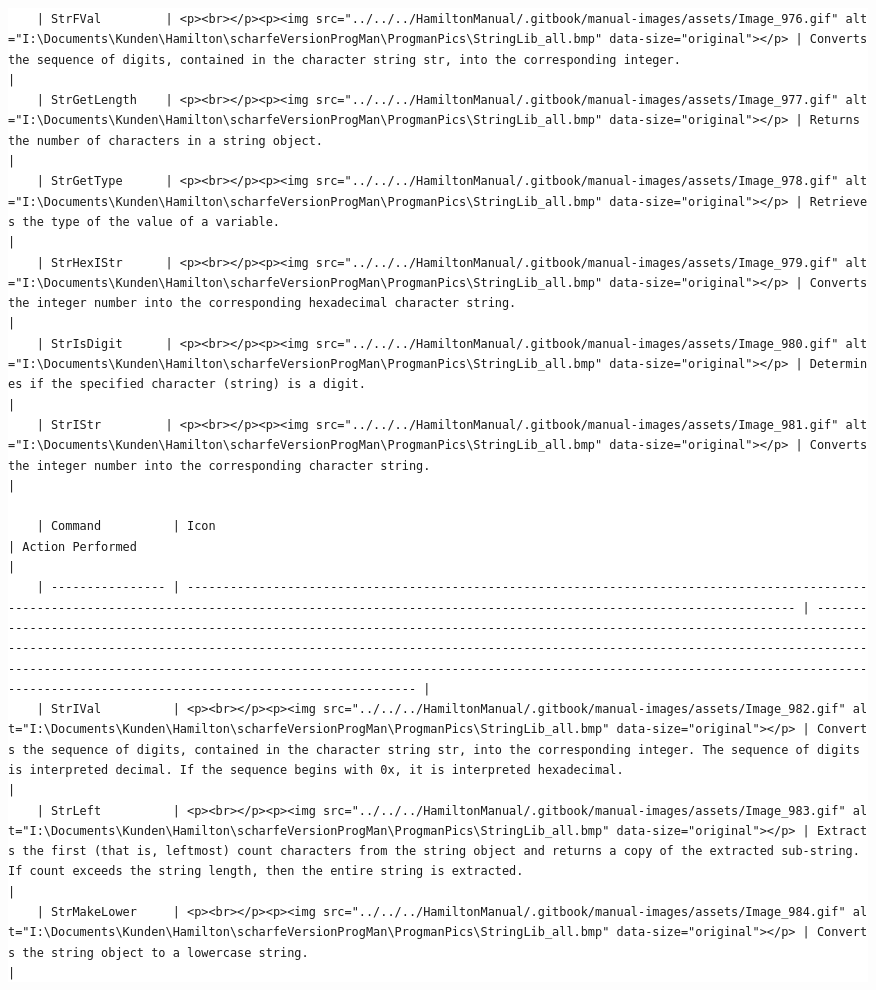         | StrFVal         | <p><br></p><p><img src="../../../HamiltonManual/.gitbook/manual-images/assets/Image_976.gif" alt="I:\Documents\Kunden\Hamilton\scharfeVersionProgMan\ProgmanPics\StringLib_all.bmp" data-size="original"></p> | Converts the sequence of digits, contained in the character string str, into the corresponding integer.                                               |
        | StrGetLength    | <p><br></p><p><img src="../../../HamiltonManual/.gitbook/manual-images/assets/Image_977.gif" alt="I:\Documents\Kunden\Hamilton\scharfeVersionProgMan\ProgmanPics\StringLib_all.bmp" data-size="original"></p> | Returns the number of characters in a string object.                                                                                                  |
        | StrGetType      | <p><br></p><p><img src="../../../HamiltonManual/.gitbook/manual-images/assets/Image_978.gif" alt="I:\Documents\Kunden\Hamilton\scharfeVersionProgMan\ProgmanPics\StringLib_all.bmp" data-size="original"></p> | Retrieves the type of the value of a variable.                                                                                                        |
        | StrHexIStr      | <p><br></p><p><img src="../../../HamiltonManual/.gitbook/manual-images/assets/Image_979.gif" alt="I:\Documents\Kunden\Hamilton\scharfeVersionProgMan\ProgmanPics\StringLib_all.bmp" data-size="original"></p> | Converts the integer number into the corresponding hexadecimal character string.                                                                      |
        | StrIsDigit      | <p><br></p><p><img src="../../../HamiltonManual/.gitbook/manual-images/assets/Image_980.gif" alt="I:\Documents\Kunden\Hamilton\scharfeVersionProgMan\ProgmanPics\StringLib_all.bmp" data-size="original"></p> | Determines if the specified character (string) is a digit.                                                                                            |
        | StrIStr         | <p><br></p><p><img src="../../../HamiltonManual/.gitbook/manual-images/assets/Image_981.gif" alt="I:\Documents\Kunden\Hamilton\scharfeVersionProgMan\ProgmanPics\StringLib_all.bmp" data-size="original"></p> | Converts the integer number into the corresponding character string.                                                                                  |

        | Command          | Icon                                                                                                                                                                                                          | Action Performed                                                                                                                                                                                                                                                                                                                                                                                                                         |
        | ---------------- | ------------------------------------------------------------------------------------------------------------------------------------------------------------------------------------------------------------- | ---------------------------------------------------------------------------------------------------------------------------------------------------------------------------------------------------------------------------------------------------------------------------------------------------------------------------------------------------------------------------------------------------------------------------------------- |
        | StrIVal          | <p><br></p><p><img src="../../../HamiltonManual/.gitbook/manual-images/assets/Image_982.gif" alt="I:\Documents\Kunden\Hamilton\scharfeVersionProgMan\ProgmanPics\StringLib_all.bmp" data-size="original"></p> | Converts the sequence of digits, contained in the character string str, into the corresponding integer. The sequence of digits is interpreted decimal. If the sequence begins with 0x, it is interpreted hexadecimal.                                                                                                                                                                                                                    |
        | StrLeft          | <p><br></p><p><img src="../../../HamiltonManual/.gitbook/manual-images/assets/Image_983.gif" alt="I:\Documents\Kunden\Hamilton\scharfeVersionProgMan\ProgmanPics\StringLib_all.bmp" data-size="original"></p> | Extracts the first (that is, leftmost) count characters from the string object and returns a copy of the extracted sub-string. If count exceeds the string length, then the entire string is extracted.                                                                                                                                                                                                                                  |
        | StrMakeLower     | <p><br></p><p><img src="../../../HamiltonManual/.gitbook/manual-images/assets/Image_984.gif" alt="I:\Documents\Kunden\Hamilton\scharfeVersionProgMan\ProgmanPics\StringLib_all.bmp" data-size="original"></p> | Converts the string object to a lowercase string.                                                                                                                                                                                                                                                                                                                                                                                        |